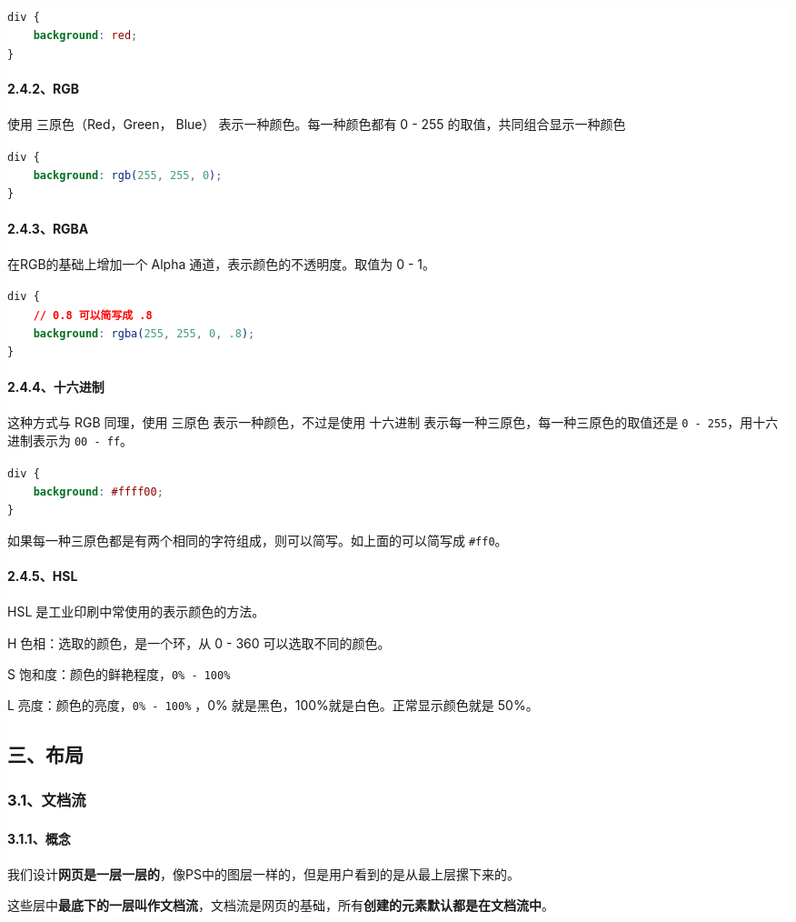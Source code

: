 ```css
div {
    background: red;
}
```

#### 2.4.2、RGB

使用 三原色（Red，Green， Blue） 表示一种颜色。每一种颜色都有 0 - 255 的取值，共同组合显示一种颜色

```css
div {
    background: rgb(255, 255, 0);
}
```

#### 2.4.3、RGBA

在RGB的基础上增加一个 Alpha 通道，表示颜色的不透明度。取值为 0 - 1。

```css
div {
    // 0.8 可以简写成 .8
    background: rgba(255, 255, 0, .8);
}
```

#### 2.4.4、十六进制

这种方式与 RGB 同理，使用 三原色 表示一种颜色，不过是使用 十六进制 表示每一种三原色，每一种三原色的取值还是 `0 - 255`，用十六进制表示为 `00 - ff`。

```css
div {
    background: #ffff00;
}
```

如果每一种三原色都是有两个相同的字符组成，则可以简写。如上面的可以简写成 `#ff0`。

#### 2.4.5、HSL

HSL 是工业印刷中常使用的表示颜色的方法。

H 色相：选取的颜色，是一个环，从 0 - 360 可以选取不同的颜色。

S 饱和度：颜色的鲜艳程度，`0% - 100%`

L 亮度：颜色的亮度，`0% - 100%` ，0% 就是黑色，100%就是白色。正常显示颜色就是 50%。

## 三、布局

### 3.1、文档流

#### 3.1.1、概念

我们设计**网页是一层一层的**，像PS中的图层一样的，但是用户看到的是从最上层摞下来的。

这些层中**最底下的一层叫作文档流**，文档流是网页的基础，所有**创建的元素默认都是在文档流中**。
